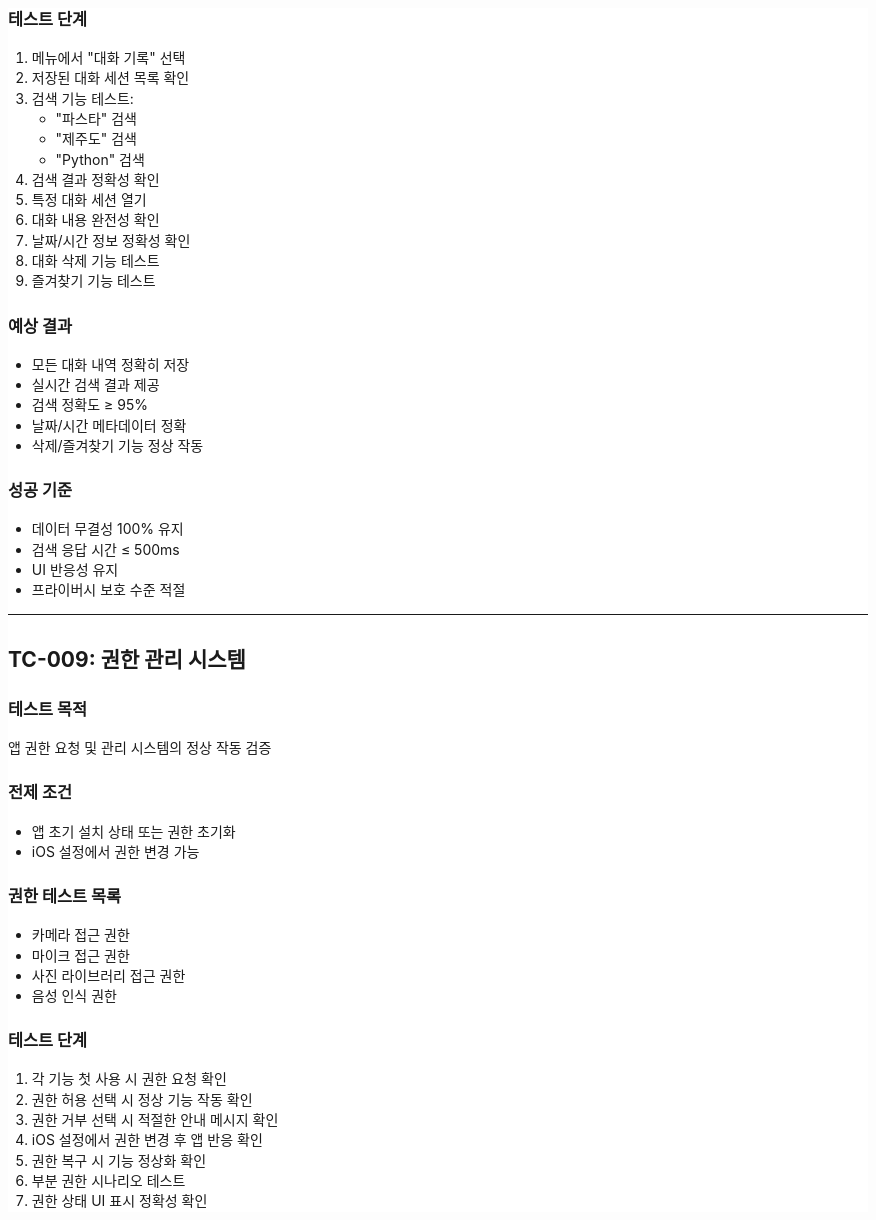 ### 테스트 단계
1. 메뉴에서 "대화 기록" 선택
2. 저장된 대화 세션 목록 확인
3. 검색 기능 테스트:
   - "파스타" 검색
   - "제주도" 검색
   - "Python" 검색
4. 검색 결과 정확성 확인
5. 특정 대화 세션 열기
6. 대화 내용 완전성 확인
7. 날짜/시간 정보 정확성 확인
8. 대화 삭제 기능 테스트
9. 즐겨찾기 기능 테스트

### 예상 결과
- 모든 대화 내역 정확히 저장
- 실시간 검색 결과 제공
- 검색 정확도 ≥ 95%
- 날짜/시간 메타데이터 정확
- 삭제/즐겨찾기 기능 정상 작동

### 성공 기준
- 데이터 무결성 100% 유지
- 검색 응답 시간 ≤ 500ms
- UI 반응성 유지
- 프라이버시 보호 수준 적절

---

## TC-009: 권한 관리 시스템

### 테스트 목적
앱 권한 요청 및 관리 시스템의 정상 작동 검증

### 전제 조건
- 앱 초기 설치 상태 또는 권한 초기화
- iOS 설정에서 권한 변경 가능

### 권한 테스트 목록
- 카메라 접근 권한
- 마이크 접근 권한
- 사진 라이브러리 접근 권한
- 음성 인식 권한

### 테스트 단계
1. 각 기능 첫 사용 시 권한 요청 확인
2. 권한 허용 선택 시 정상 기능 작동 확인
3. 권한 거부 선택 시 적절한 안내 메시지 확인
4. iOS 설정에서 권한 변경 후 앱 반응 확인
5. 권한 복구 시 기능 정상화 확인
6. 부분 권한 시나리오 테스트
7. 권한 상태 UI 표시 정확성 확인
